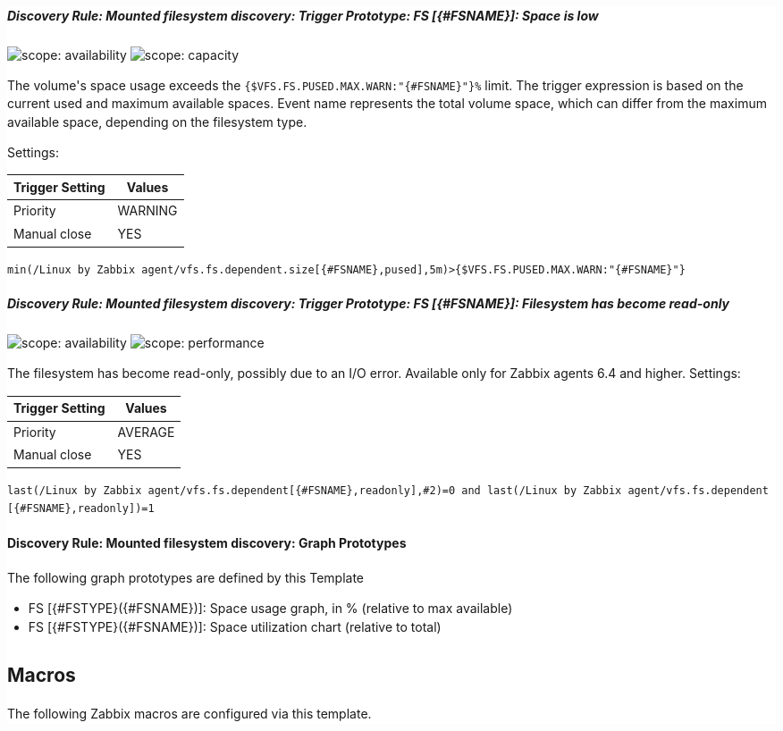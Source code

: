 ##### Discovery Rule: Mounted filesystem discovery: Trigger Prototype: FS [{#FSNAME}]: Space is low

![scope: availability](https://img.shields.io/badge/scope-availability-00c9bf) ![scope: capacity](https://img.shields.io/badge/scope-capacity-00c9bf)

The volume's space usage exceeds the `{$VFS.FS.PUSED.MAX.WARN:"{#FSNAME}"}%` limit.
The trigger expression is based on the current used and maximum available spaces.
Event name represents the total volume space, which can differ from the maximum available space, depending on the filesystem type.

Settings:

| Trigger Setting | Values |
| --------------- | ------ |
| Priority | WARNING |
| Manual close | YES |

```console
min(/Linux by Zabbix agent/vfs.fs.dependent.size[{#FSNAME},pused],5m)>{$VFS.FS.PUSED.MAX.WARN:"{#FSNAME}"}
```

##### Discovery Rule: Mounted filesystem discovery: Trigger Prototype: FS [{#FSNAME}]: Filesystem has become read-only

![scope: availability](https://img.shields.io/badge/scope-availability-00c9bf) ![scope: performance](https://img.shields.io/badge/scope-performance-00c9bf)

The filesystem has become read-only, possibly due to an I/O error. Available only for Zabbix agents 6.4 and higher.
Settings:

| Trigger Setting | Values |
| --------------- | ------ |
| Priority | AVERAGE |
| Manual close | YES |

```console
last(/Linux by Zabbix agent/vfs.fs.dependent[{#FSNAME},readonly],#2)=0 and last(/Linux by Zabbix agent/vfs.fs.dependent[{#FSNAME},readonly])=1
```

#### Discovery Rule: Mounted filesystem discovery: Graph Prototypes

The following graph prototypes are defined by this Template

* FS [{#FSTYPE}({#FSNAME})]: Space usage graph, in % (relative to max available)
* FS [{#FSTYPE}({#FSNAME})]: Space utilization chart (relative to total)


## Macros

The following Zabbix macros are configured via this template.
